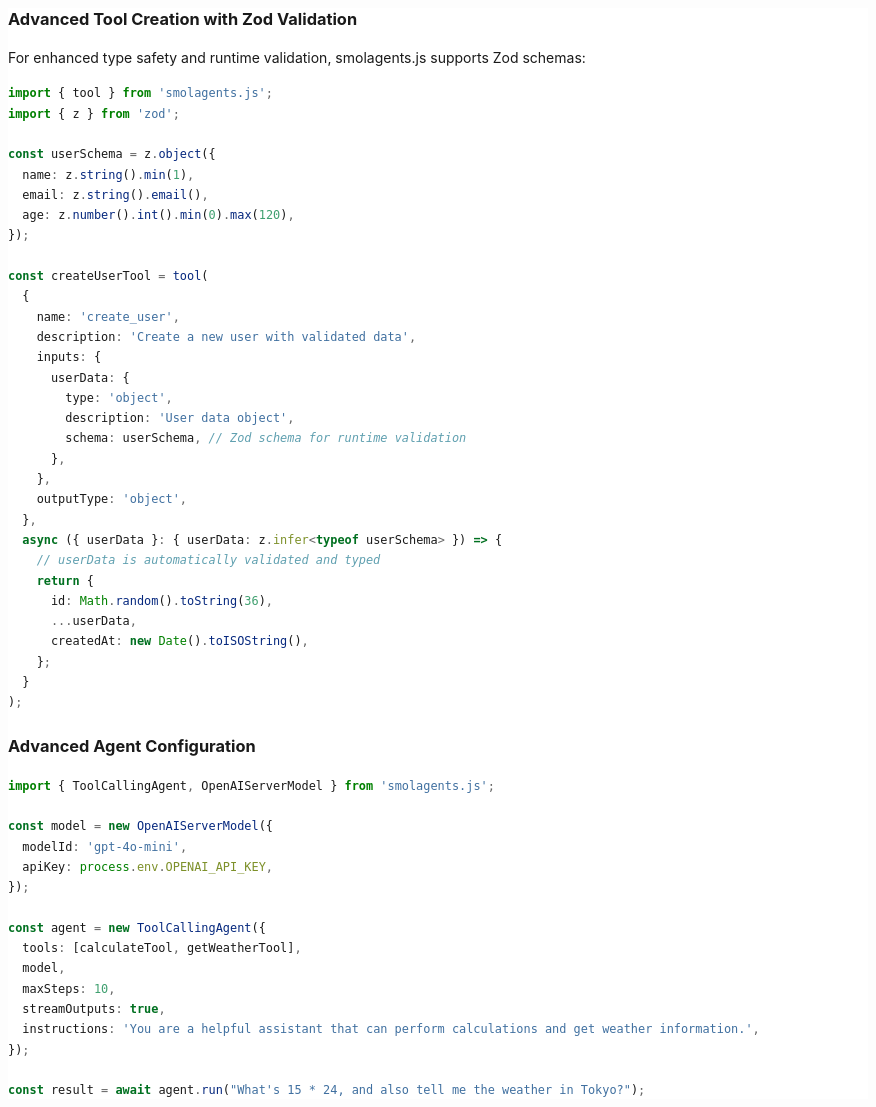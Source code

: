 ### Advanced Tool Creation with Zod Validation

For enhanced type safety and runtime validation, smolagents.js supports Zod schemas:

```typescript
import { tool } from 'smolagents.js';
import { z } from 'zod';

const userSchema = z.object({
  name: z.string().min(1),
  email: z.string().email(),
  age: z.number().int().min(0).max(120),
});

const createUserTool = tool(
  {
    name: 'create_user',
    description: 'Create a new user with validated data',
    inputs: {
      userData: {
        type: 'object',
        description: 'User data object',
        schema: userSchema, // Zod schema for runtime validation
      },
    },
    outputType: 'object',
  },
  async ({ userData }: { userData: z.infer<typeof userSchema> }) => {
    // userData is automatically validated and typed
    return {
      id: Math.random().toString(36),
      ...userData,
      createdAt: new Date().toISOString(),
    };
  }
);
```

### Advanced Agent Configuration

```typescript
import { ToolCallingAgent, OpenAIServerModel } from 'smolagents.js';

const model = new OpenAIServerModel({
  modelId: 'gpt-4o-mini',
  apiKey: process.env.OPENAI_API_KEY,
});

const agent = new ToolCallingAgent({
  tools: [calculateTool, getWeatherTool],
  model,
  maxSteps: 10,
  streamOutputs: true,
  instructions: 'You are a helpful assistant that can perform calculations and get weather information.',
});

const result = await agent.run("What's 15 * 24, and also tell me the weather in Tokyo?");
```
